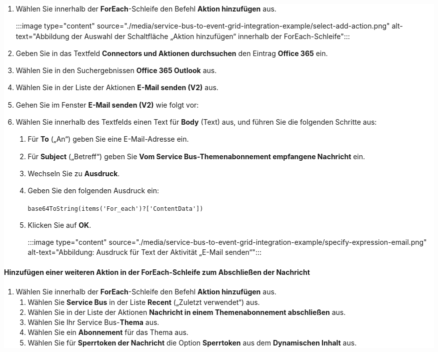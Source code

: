1. Wählen Sie innerhalb der **ForEach**-Schleife den Befehl **Aktion hinzufügen** aus. 

    :::image type="content" source="./media/service-bus-to-event-grid-integration-example/select-add-action.png" alt-text="Abbildung der Auswahl der Schaltfläche „Aktion hinzufügen“ innerhalb der ForEach-Schleife":::        
1. Geben Sie in das Textfeld **Connectors und Aktionen durchsuchen** den Eintrag **Office 365** ein. 
1. Wählen Sie in den Suchergebnissen **Office 365 Outlook** aus. 
1. Wählen Sie in der Liste der Aktionen **E-Mail senden (V2)** aus. 
1. Gehen Sie im Fenster **E-Mail senden (V2)** wie folgt vor: 
1. Wählen Sie innerhalb des Textfelds einen Text für **Body** (Text) aus, und führen Sie die folgenden Schritte aus:
    1. Für **To** („An“) geben Sie eine E-Mail-Adresse ein. 
    1. Für **Subject** („Betreff“) geben Sie **Vom Service Bus-Themenabonnement empfangene Nachricht** ein.  
    1. Wechseln Sie zu **Ausdruck**.
    1. Geben Sie den folgenden Ausdruck ein:
    
        ```
        base64ToString(items('For_each')?['ContentData'])
        ``` 
    1. Klicken Sie auf **OK**. 
    
        :::image type="content" source="./media/service-bus-to-event-grid-integration-example/specify-expression-email.png" alt-text="Abbildung: Ausdruck für Text der Aktivität „E-Mail senden“":::

#### <a name="add-another-action-in-the-foreach-loop-to-complete-the-message"></a>Hinzufügen einer weiteren Aktion in der ForEach-Schleife zum Abschließen der Nachricht         
1. Wählen Sie innerhalb der **ForEach**-Schleife den Befehl **Aktion hinzufügen** aus. 
    1. Wählen Sie **Service Bus** in der Liste **Recent** („Zuletzt verwendet“) aus.
    2. Wählen Sie in der Liste der Aktionen **Nachricht in einem Themenabonnement abschließen** aus. 
    3. Wählen Sie Ihr Service Bus-**Thema** aus.
    4. Wählen Sie ein **Abonnement** für das Thema aus.
    5. Wählen Sie für **Sperrtoken der Nachricht** die Option **Sperrtoken** aus dem **Dynamischen Inhalt** aus. 


[2]: ./media/service-bus-to-event-grid-integration-example/sbtoeventgrid2.png
[3]: ./media/service-bus-to-event-grid-integration-example/sbtoeventgrid3.png
[7]: ./media/service-bus-to-event-grid-integration-example/sbtoeventgrid7.png
[8]: ./media/service-bus-to-event-grid-integration-example/sbtoeventgrid8.png
[9]: ./media/service-bus-to-event-grid-integration-example/sbtoeventgrid9.png
[10]: ./media/service-bus-to-event-grid-integration-example/sbtoeventgrid10.png
[11]: ./media/service-bus-to-event-grid-integration-example/sbtoeventgrid11.png
[12]: ./media/service-bus-to-event-grid-integration-example/sbtoeventgrid12.png
[12-1]: ./media/service-bus-to-event-grid-integration-example/sbtoeventgrid12-1.png
[12-2]: ./media/service-bus-to-event-grid-integration-example/sbtoeventgrid12-2.png
[13]: ./media/service-bus-to-event-grid-integration-example/sbtoeventgrid13.png
[14]: ./media/service-bus-to-event-grid-integration-example/sbtoeventgrid14.png
[15]: ./media/service-bus-to-event-grid-integration-example/sbtoeventgrid15.png
[16]: ./media/service-bus-to-event-grid-integration-example/sbtoeventgrid16.png
[17]: ./media/service-bus-to-event-grid-integration-example/sbtoeventgrid17.png
[18]: ./media/service-bus-to-event-grid-integration-example/sbtoeventgrid18.png
[20]: ./media/service-bus-to-event-grid-integration-example/sbtoeventgridportal.png
[21]: ./media/service-bus-to-event-grid-integration-example/sbtoeventgridportal2.png